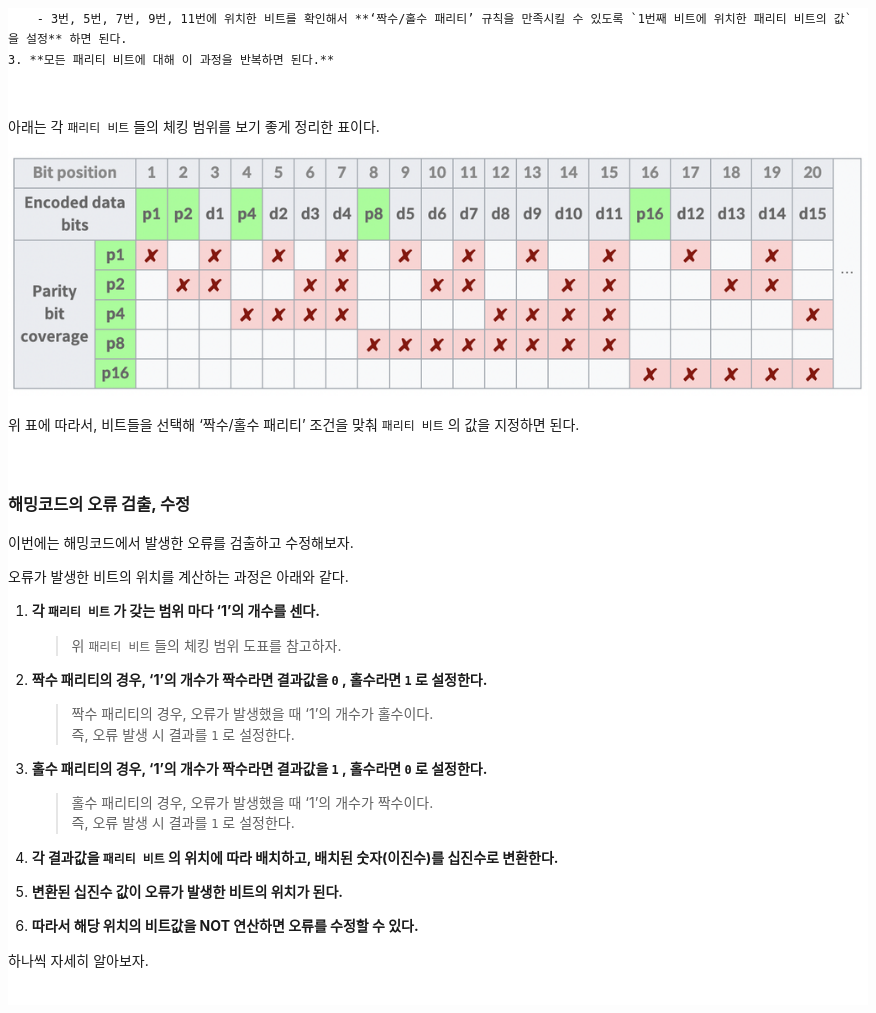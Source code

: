         - 3번, 5번, 7번, 9번, 11번에 위치한 비트를 확인해서 **‘짝수/홀수 패리티’ 규칙을 만족시킬 수 있도록 `1번째 비트에 위치한 패리티 비트의 값` 을 설정** 하면 된다.
    3. **모든 패리티 비트에 대해 이 과정을 반복하면 된다.**

<br/>

아래는 각 `패리티 비트` 들의 체킹 범위를 보기 좋게 정리한 표이다.

![Untitled](/assets/img/2023-01-30-CS_ParityAndHamming/Untitled%2010.png)

위 표에 따라서, 비트들을 선택해 ‘짝수/홀수 패리티’ 조건을 맞춰 `패리티 비트` 의 값을 지정하면 된다.

<br/>

### 해밍코드의 오류 검출, 수정

이번에는 해밍코드에서 발생한 오류를 검출하고 수정해보자.

오류가 발생한 비트의 위치를 계산하는 과정은 아래와 같다.

1. **각 `패리티 비트` 가 갖는 범위 마다 ‘1’의 개수를 센다.**
    
    > 위 `패리티 비트` 들의 체킹 범위 도표를 참고하자.
    > 
2. **짝수 패리티의 경우, ‘1’의 개수가 짝수라면 결과값을 `0` , 홀수라면 `1` 로 설정한다.**
    
    > 짝수 패리티의 경우, 오류가 발생했을 때 ‘1’의 개수가 홀수이다.  
    즉, 오류 발생 시 결과를 `1` 로 설정한다.
    > 
3. **홀수 패리티의 경우, ‘1’의 개수가 짝수라면 결과값을 `1` , 홀수라면 `0` 로 설정한다.**
    
    > 홀수 패리티의 경우, 오류가 발생했을 때 ‘1’의 개수가 짝수이다.  
    즉, 오류 발생 시 결과를 `1` 로 설정한다.
    > 
4. **각 결과값을 `패리티 비트` 의 위치에 따라 배치하고, 배치된 숫자(이진수)를 십진수로 변환한다.**
5. **변환된 십진수 값이 오류가 발생한 비트의 위치가 된다.**
6. **따라서 해당 위치의 비트값을 NOT 연산하면 오류를 수정할 수 있다.**

하나씩 자세히 알아보자.

<br/>
